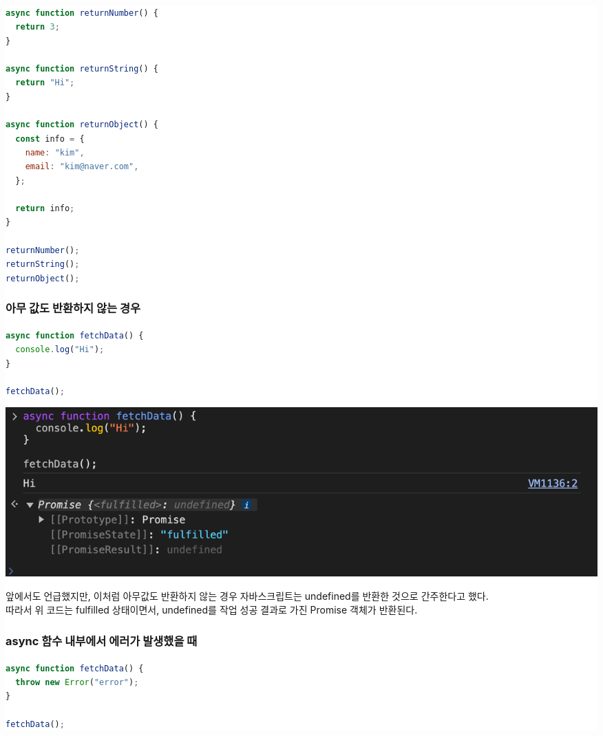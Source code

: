 ```javascript
async function returnNumber() {
  return 3;
}

async function returnString() {
  return "Hi";
}

async function returnObject() {
  const info = {
    name: "kim",
    email: "kim@naver.com",
  };

  return info;
}

returnNumber();
returnString();
returnObject();
```

### 아무 값도 반환하지 않는 경우
```javascript
async function fetchData() {  
  console.log("Hi");
}

fetchData();
```

![alt text](image-2.png)

앞에서도 언급했지만, 이처럼 아무값도 반환하지 않는 경우 자바스크립트는 undefined를 반환한 것으로 간주한다고 했다.  
따라서 위 코드는 fulfilled 상태이면서, undefined를 작업 성공 결과로 가진 Promise 객체가 반환된다.  

### async 함수 내부에서 에러가 발생했을 때

```javascript
async function fetchData() {  
  throw new Error("error");
}

fetchData();
```
